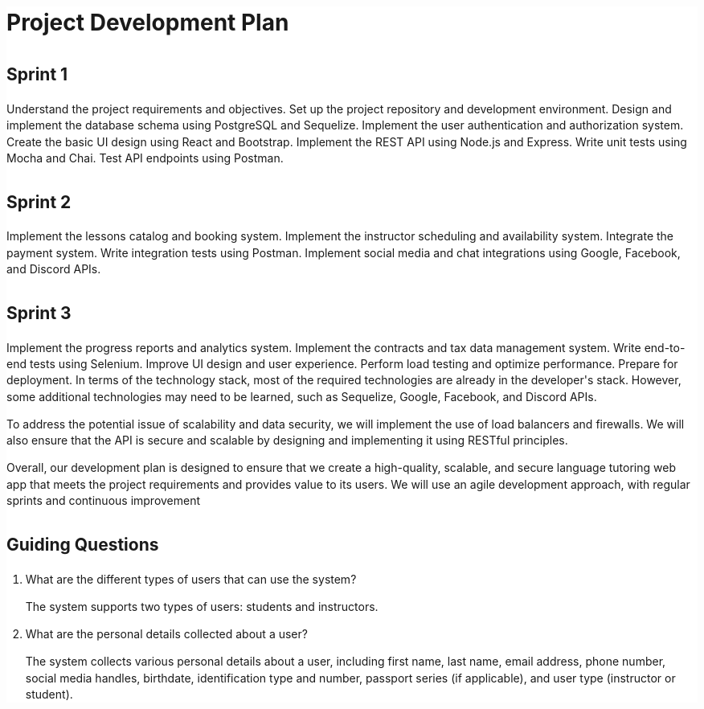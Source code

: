 # Project Development Plan

## Sprint 1

Understand the project requirements and objectives.
Set up the project repository and development environment.
Design and implement the database schema using PostgreSQL and Sequelize.
Implement the user authentication and authorization system.
Create the basic UI design using React and Bootstrap.
Implement the REST API using Node.js and Express.
Write unit tests using Mocha and Chai.
Test API endpoints using Postman.

## Sprint 2

Implement the lessons catalog and booking system.
Implement the instructor scheduling and availability system.
Integrate the payment system.
Write integration tests using Postman.
Implement social media and chat integrations using Google, Facebook, and Discord APIs.

## Sprint 3

Implement the progress reports and analytics system.
Implement the contracts and tax data management system.
Write end-to-end tests using Selenium.
Improve UI design and user experience.
Perform load testing and optimize performance.
Prepare for deployment.
In terms of the technology stack, most of the required technologies are already in the developer's stack. However, some additional technologies may need to be learned, such as Sequelize, Google, Facebook, and Discord APIs.

To address the potential issue of scalability and data security, we will implement the use of load balancers and firewalls. We will also ensure that the API is secure and scalable by designing and implementing it using RESTful principles.

Overall, our development plan is designed to ensure that we create a high-quality, scalable, and secure language tutoring web app that meets the project requirements and provides value to its users. We will use an agile development approach, with regular sprints and continuous improvement

## Guiding Questions

1. What are the different types of users that can use the system?

    The system supports two types of users: students and instructors.

2. What are the personal details collected about a user?

    The system collects various personal details about a user, including first name, last name, email address, phone number, social media handles, birthdate, identification type and number, passport series (if applicable), and user type (instructor or student).
